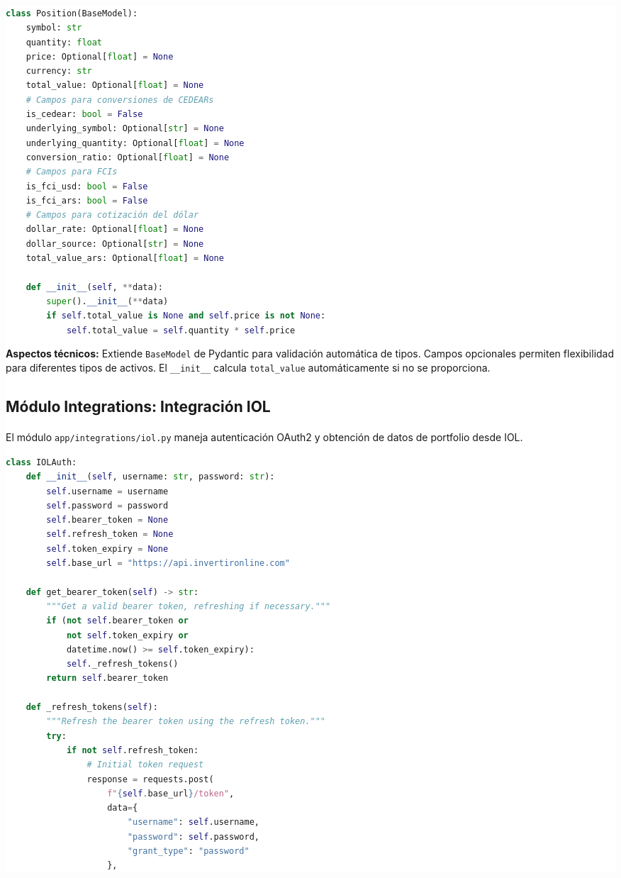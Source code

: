 ```python
class Position(BaseModel):
    symbol: str
    quantity: float
    price: Optional[float] = None
    currency: str
    total_value: Optional[float] = None
    # Campos para conversiones de CEDEARs
    is_cedear: bool = False
    underlying_symbol: Optional[str] = None
    underlying_quantity: Optional[float] = None
    conversion_ratio: Optional[float] = None
    # Campos para FCIs
    is_fci_usd: bool = False
    is_fci_ars: bool = False
    # Campos para cotización del dólar
    dollar_rate: Optional[float] = None
    dollar_source: Optional[str] = None
    total_value_ars: Optional[float] = None
    
    def __init__(self, **data):
        super().__init__(**data)
        if self.total_value is None and self.price is not None:
            self.total_value = self.quantity * self.price
```

**Aspectos técnicos:** Extiende `BaseModel` de Pydantic para validación automática de tipos. Campos opcionales permiten flexibilidad para diferentes tipos de activos. El `__init__` calcula `total_value` automáticamente si no se proporciona.

## Módulo Integrations: Integración IOL

El módulo `app/integrations/iol.py` maneja autenticación OAuth2 y obtención de datos de portfolio desde IOL.

```python
class IOLAuth:
    def __init__(self, username: str, password: str):
        self.username = username
        self.password = password
        self.bearer_token = None
        self.refresh_token = None
        self.token_expiry = None
        self.base_url = "https://api.invertironline.com"

    def get_bearer_token(self) -> str:
        """Get a valid bearer token, refreshing if necessary."""
        if (not self.bearer_token or 
            not self.token_expiry or 
            datetime.now() >= self.token_expiry):
            self._refresh_tokens()
        return self.bearer_token

    def _refresh_tokens(self):
        """Refresh the bearer token using the refresh token."""
        try:
            if not self.refresh_token:
                # Initial token request
                response = requests.post(
                    f"{self.base_url}/token",
                    data={
                        "username": self.username,
                        "password": self.password,
                        "grant_type": "password"
                    },
```
